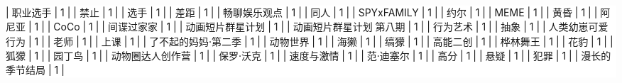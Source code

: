 | 职业选手 | 1 |
| 禁止 | 1 |
| 选手 | 1 |
| 差距 | 1 |
| 畅聊娱乐观点 | 1 |
| 同人 | 1 |
| SPYxFAMILY | 1 |
| 约尔 | 1 |
| MEME | 1 |
| 黄昏 | 1 |
| 阿尼亚 | 1 |
| CoCo | 1 |
| 间谍过家家 | 1 |
| 动画短片群星计划 | 1 |
| 动画短片群星计划 第八期 | 1 |
| 行为艺术 | 1 |
| 抽象 | 1 |
| 人类幼崽可爱行为 | 1 |
| 老师 | 1 |
| 上课 | 1 |
| 了不起的妈妈·第二季 | 1 |
| 动物世界 | 1 |
| 海獭 | 1 |
| 缟獴 | 1 |
| 高能二创 | 1 |
| 桦林舞王 | 1 |
| 花豹 | 1 |
| 狐獴 | 1 |
| 园丁鸟 | 1 |
| 动物圈达人创作营 | 1 |
| 保罗·沃克 | 1 |
| 速度与激情 | 1 |
| 范·迪塞尔 | 1 |
| 高分 | 1 |
| 悬疑 | 1 |
| 犯罪 | 1 |
| 漫长的季节结局 | 1 |
